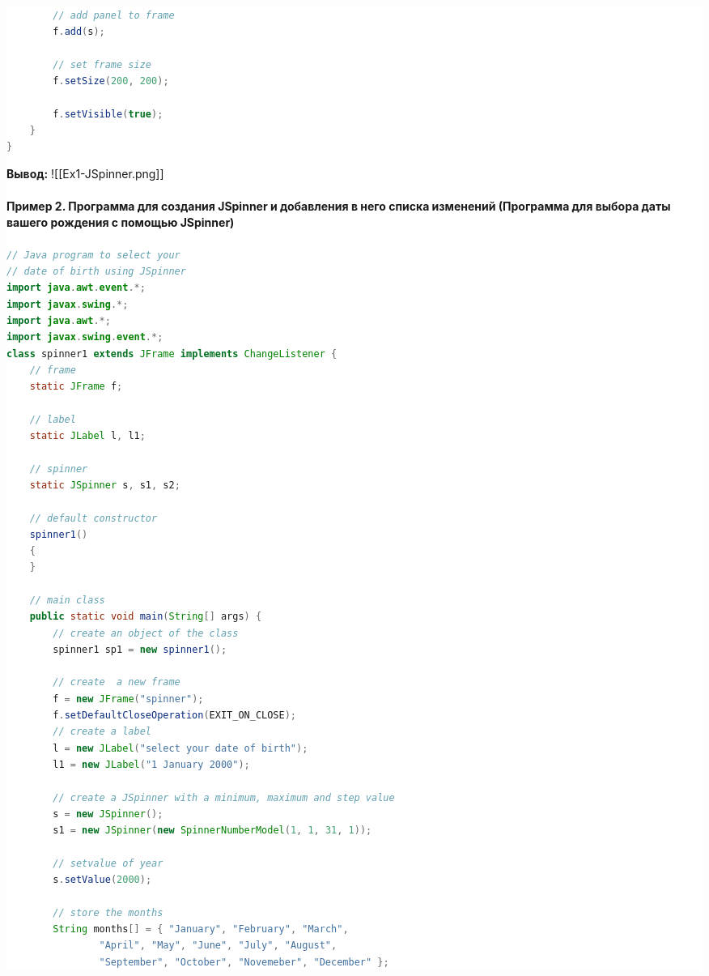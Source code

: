 ```java
        // add panel to frame
        f.add(s);

        // set frame size
        f.setSize(200, 200);

        f.setVisible(true);
    }
}
```
**Вывод:**
![[Ex1-JSpinner.png]]

#### Пример 2. Программа для создания JSpinner и добавления в него списка изменений (Программа для выбора даты вашего рождения с помощью JSpinner)

```java
// Java program to select your
// date of birth using JSpinner
import java.awt.event.*;
import javax.swing.*;
import java.awt.*;
import javax.swing.event.*;
class spinner1 extends JFrame implements ChangeListener {
    // frame
    static JFrame f;

    // label
    static JLabel l, l1;

    // spinner
    static JSpinner s, s1, s2;

    // default constructor
    spinner1()
    {
    }

    // main class
    public static void main(String[] args) {
        // create an object of the class
        spinner1 sp1 = new spinner1();

        // create  a new frame
        f = new JFrame("spinner");
        f.setDefaultCloseOperation(EXIT_ON_CLOSE);
        // create a label
        l = new JLabel("select your date of birth");
        l1 = new JLabel("1 January 2000");

        // create a JSpinner with a minimum, maximum and step value
        s = new JSpinner();
        s1 = new JSpinner(new SpinnerNumberModel(1, 1, 31, 1));

        // setvalue of year
        s.setValue(2000);

        // store the months
        String months[] = { "January", "February", "March",
                "April", "May", "June", "July", "August",
                "September", "October", "Novemeber", "December" };

```